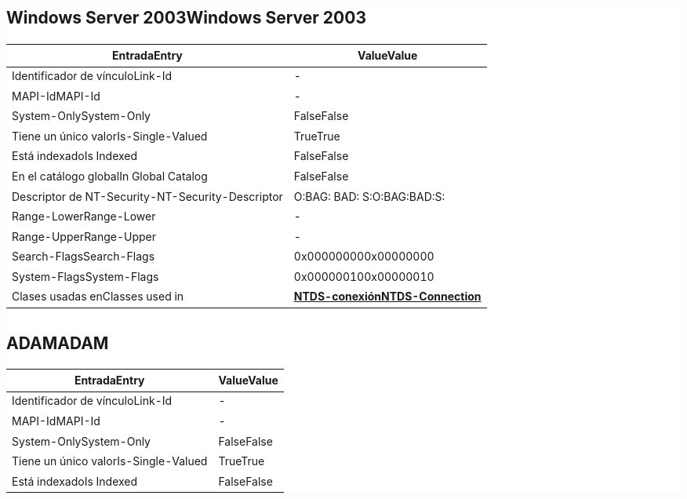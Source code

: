 ## <a name="windows-server-2003"></a><span data-ttu-id="66a5d-153">Windows Server 2003</span><span class="sxs-lookup"><span data-stu-id="66a5d-153">Windows Server 2003</span></span>



| <span data-ttu-id="66a5d-154">Entrada</span><span class="sxs-lookup"><span data-stu-id="66a5d-154">Entry</span></span> | <span data-ttu-id="66a5d-155">Value</span><span class="sxs-lookup"><span data-stu-id="66a5d-155">Value</span></span> |
|------------------------|--------------------------------------------------------|
| <span data-ttu-id="66a5d-156">Identificador de vínculo</span><span class="sxs-lookup"><span data-stu-id="66a5d-156">Link-Id</span></span>                | \-                                                     |
| <span data-ttu-id="66a5d-157">MAPI-Id</span><span class="sxs-lookup"><span data-stu-id="66a5d-157">MAPI-Id</span></span>                | \-                                                     |
| <span data-ttu-id="66a5d-158">System-Only</span><span class="sxs-lookup"><span data-stu-id="66a5d-158">System-Only</span></span>            | <span data-ttu-id="66a5d-159">False</span><span class="sxs-lookup"><span data-stu-id="66a5d-159">False</span></span>                                                  |
| <span data-ttu-id="66a5d-160">Tiene un único valor</span><span class="sxs-lookup"><span data-stu-id="66a5d-160">Is-Single-Valued</span></span>       | <span data-ttu-id="66a5d-161">True</span><span class="sxs-lookup"><span data-stu-id="66a5d-161">True</span></span>                                                   |
| <span data-ttu-id="66a5d-162">Está indexado</span><span class="sxs-lookup"><span data-stu-id="66a5d-162">Is Indexed</span></span>             | <span data-ttu-id="66a5d-163">False</span><span class="sxs-lookup"><span data-stu-id="66a5d-163">False</span></span>                                                  |
| <span data-ttu-id="66a5d-164">En el catálogo global</span><span class="sxs-lookup"><span data-stu-id="66a5d-164">In Global Catalog</span></span>      | <span data-ttu-id="66a5d-165">False</span><span class="sxs-lookup"><span data-stu-id="66a5d-165">False</span></span>                                                  |
| <span data-ttu-id="66a5d-166">Descriptor de NT-Security-</span><span class="sxs-lookup"><span data-stu-id="66a5d-166">NT-Security-Descriptor</span></span> | <span data-ttu-id="66a5d-167">O:BAG: BAD: S:</span><span class="sxs-lookup"><span data-stu-id="66a5d-167">O:BAG:BAD:S:</span></span>                                           |
| <span data-ttu-id="66a5d-168">Range-Lower</span><span class="sxs-lookup"><span data-stu-id="66a5d-168">Range-Lower</span></span>            | \-                                                     |
| <span data-ttu-id="66a5d-169">Range-Upper</span><span class="sxs-lookup"><span data-stu-id="66a5d-169">Range-Upper</span></span>            | \-                                                     |
| <span data-ttu-id="66a5d-170">Search-Flags</span><span class="sxs-lookup"><span data-stu-id="66a5d-170">Search-Flags</span></span>           | <span data-ttu-id="66a5d-171">0x00000000</span><span class="sxs-lookup"><span data-stu-id="66a5d-171">0x00000000</span></span>                                             |
| <span data-ttu-id="66a5d-172">System-Flags</span><span class="sxs-lookup"><span data-stu-id="66a5d-172">System-Flags</span></span>           | <span data-ttu-id="66a5d-173">0x00000010</span><span class="sxs-lookup"><span data-stu-id="66a5d-173">0x00000010</span></span>                                             |
| <span data-ttu-id="66a5d-174">Clases usadas en</span><span class="sxs-lookup"><span data-stu-id="66a5d-174">Classes used in</span></span>        | [<span data-ttu-id="66a5d-175">**NTDS-conexión**</span><span class="sxs-lookup"><span data-stu-id="66a5d-175">**NTDS-Connection**</span></span>](c-ntdsconnection.md)<br/> |



## <a name="adam"></a><span data-ttu-id="66a5d-176">ADAM</span><span class="sxs-lookup"><span data-stu-id="66a5d-176">ADAM</span></span>



| <span data-ttu-id="66a5d-177">Entrada</span><span class="sxs-lookup"><span data-stu-id="66a5d-177">Entry</span></span> | <span data-ttu-id="66a5d-178">Value</span><span class="sxs-lookup"><span data-stu-id="66a5d-178">Value</span></span> |
|------------------------|--------------------------------------------------------|
| <span data-ttu-id="66a5d-179">Identificador de vínculo</span><span class="sxs-lookup"><span data-stu-id="66a5d-179">Link-Id</span></span>                | \-                                                     |
| <span data-ttu-id="66a5d-180">MAPI-Id</span><span class="sxs-lookup"><span data-stu-id="66a5d-180">MAPI-Id</span></span>                | \-                                                     |
| <span data-ttu-id="66a5d-181">System-Only</span><span class="sxs-lookup"><span data-stu-id="66a5d-181">System-Only</span></span>            | <span data-ttu-id="66a5d-182">False</span><span class="sxs-lookup"><span data-stu-id="66a5d-182">False</span></span>                                                  |
| <span data-ttu-id="66a5d-183">Tiene un único valor</span><span class="sxs-lookup"><span data-stu-id="66a5d-183">Is-Single-Valued</span></span>       | <span data-ttu-id="66a5d-184">True</span><span class="sxs-lookup"><span data-stu-id="66a5d-184">True</span></span>                                                   |
| <span data-ttu-id="66a5d-185">Está indexado</span><span class="sxs-lookup"><span data-stu-id="66a5d-185">Is Indexed</span></span>             | <span data-ttu-id="66a5d-186">False</span><span class="sxs-lookup"><span data-stu-id="66a5d-186">False</span></span>                                                  |